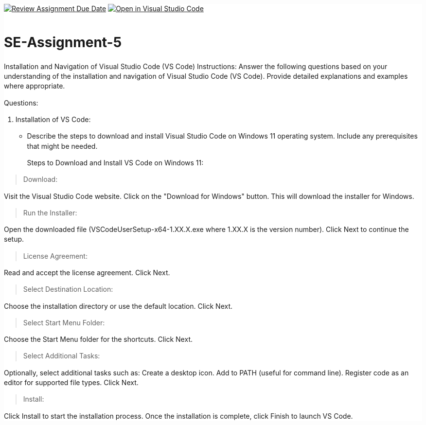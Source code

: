 [![Review Assignment Due Date](https://classroom.github.com/assets/deadline-readme-button-22041afd0340ce965d47ae6ef1cefeee28c7c493a6346c4f15d667ab976d596c.svg)](https://classroom.github.com/a/XoLGRbHq)
[![Open in Visual Studio Code](https://classroom.github.com/assets/open-in-vscode-2e0aaae1b6195c2367325f4f02e2d04e9abb55f0b24a779b69b11b9e10269abc.svg)](https://classroom.github.com/online_ide?assignment_repo_id=15310042&assignment_repo_type=AssignmentRepo)
# SE-Assignment-5
Installation and Navigation of Visual Studio Code (VS Code)
 Instructions:
Answer the following questions based on your understanding of the installation and navigation of Visual Studio Code (VS Code). Provide detailed explanations and examples where appropriate.

 Questions:

1. Installation of VS Code:
   - Describe the steps to download and install Visual Studio Code on Windows 11 operating system. Include any prerequisites that might be needed.
  
     Steps to Download and Install VS Code on Windows 11:

> Download:

Visit the Visual Studio Code website.
Click on the "Download for Windows" button. This will download the installer for Windows.

> Run the Installer:

Open the downloaded file (VSCodeUserSetup-x64-1.XX.X.exe where 1.XX.X is the version number).
Click Next to continue the setup.

> License Agreement:

Read and accept the license agreement.
Click Next.

> Select Destination Location:

Choose the installation directory or use the default location.
Click Next.

> Select Start Menu Folder:

Choose the Start Menu folder for the shortcuts.
Click Next.

> Select Additional Tasks:

Optionally, select additional tasks such as:
Create a desktop icon.
Add to PATH (useful for command line).
Register code as an editor for supported file types.
Click Next.

> Install:

Click Install to start the installation process.
Once the installation is complete, click Finish to launch VS Code.
